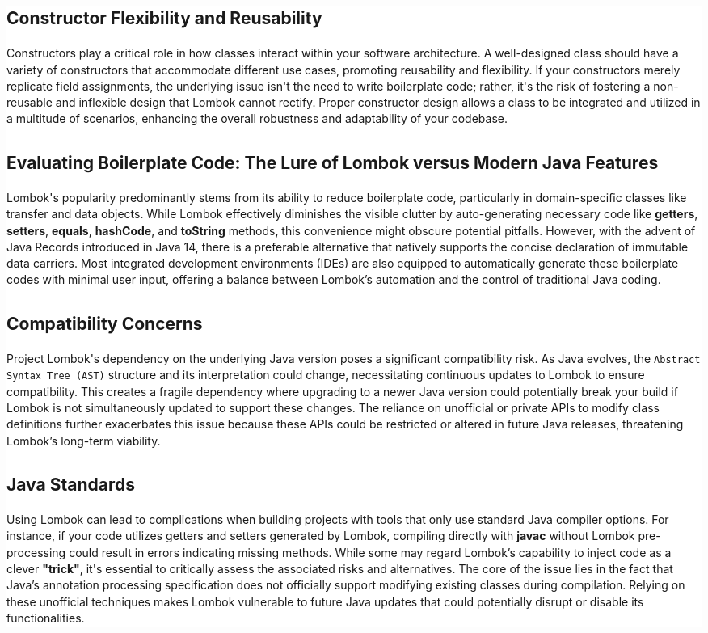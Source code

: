 ## Constructor Flexibility and Reusability

Constructors play a critical role in how classes interact within your software architecture. A well-designed class should have a variety of constructors
that accommodate different use cases, promoting reusability and flexibility. If your constructors merely replicate field assignments, 
the underlying issue isn't the need to write boilerplate code; rather, it's the risk of fostering a non-reusable and inflexible design that 
Lombok cannot rectify. Proper constructor design allows a class to be integrated and utilized in
a multitude of scenarios, enhancing the overall robustness and adaptability of your codebase.

## Evaluating Boilerplate Code: The Lure of Lombok versus Modern Java Features

Lombok's popularity predominantly stems from its ability to reduce boilerplate code, particularly in domain-specific classes like transfer and data
objects. While Lombok effectively diminishes the visible clutter by auto-generating necessary code like **getters**, **setters**, **equals**,
**hashCode**, and **toString** methods, this convenience might obscure potential pitfalls. However, with the advent of Java Records introduced in 
Java 14, there is a preferable alternative that natively supports the concise declaration of immutable data carriers. Most integrated 
development environments (IDEs) are also equipped to automatically generate these boilerplate codes with minimal user input, offering a balance
between Lombok’s automation and the control of traditional Java coding.


## Compatibility Concerns

Project Lombok's dependency on the underlying Java version poses a significant compatibility risk. As Java evolves, the `Abstract Syntax Tree (AST)`
structure and its interpretation could change, necessitating continuous updates to Lombok to ensure compatibility. This creates a 
fragile dependency where upgrading to a newer Java version could potentially break your build if Lombok is not simultaneously 
updated to support these changes. The reliance on unofficial or private APIs to modify class definitions further exacerbates this 
issue because these APIs could be restricted or altered in future Java releases, threatening Lombok’s long-term viability.

## Java Standards

Using Lombok can lead to complications when building projects with tools that only use standard Java compiler options. 
For instance, if your code utilizes getters and setters generated by Lombok, compiling directly with **javac** without Lombok pre-processing 
could result in errors indicating missing methods. While some may regard Lombok’s capability to inject code as a clever **"trick"**, it's essential to 
critically assess the associated risks and alternatives. The core of the issue lies in the fact that Java’s annotation processing specification
does not officially support modifying existing classes during compilation. Relying on these unofficial techniques makes Lombok vulnerable to 
future Java updates that could potentially disrupt or disable its functionalities.
